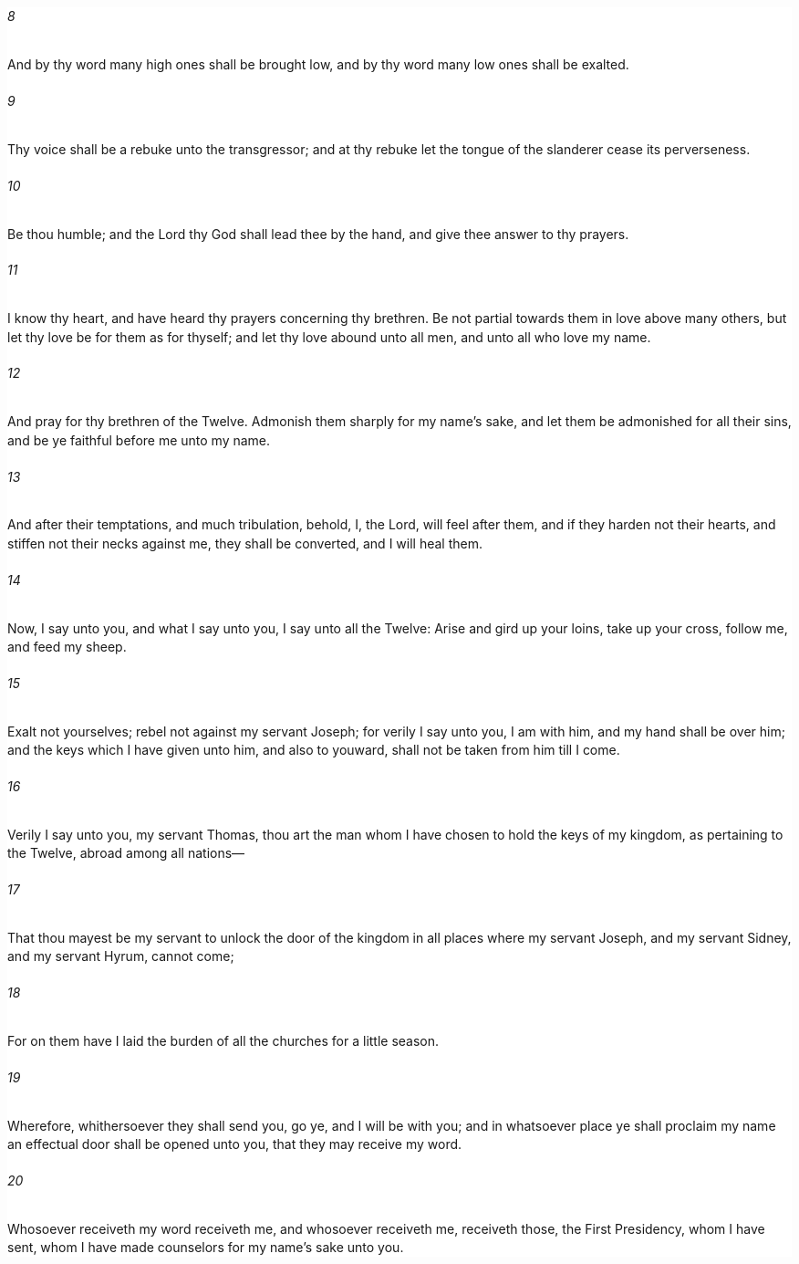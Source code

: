 ###### 8 
And by thy word many high ones shall be brought low, and by thy word many low ones shall be exalted.

###### 9 
Thy voice shall be a rebuke unto the transgressor; and at thy rebuke let the tongue of the slanderer cease its perverseness.

###### 10 
Be thou humble; and the Lord thy God shall lead thee by the hand, and give thee answer to thy prayers.

###### 11 
I know thy heart, and have heard thy prayers concerning thy brethren. Be not partial towards them in love above many others, but let thy love be for them as for thyself; and let thy love abound unto all men, and unto all who love my name.

###### 12 
And pray for thy brethren of the Twelve. Admonish them sharply for my name’s sake, and let them be admonished for all their sins, and be ye faithful before me unto my name.

###### 13 
And after their temptations, and much tribulation, behold, I, the Lord, will feel after them, and if they harden not their hearts, and stiffen not their necks against me, they shall be converted, and I will heal them.

###### 14 
Now, I say unto you, and what I say unto you, I say unto all the Twelve: Arise and gird up your loins, take up your cross, follow me, and feed my sheep.

###### 15 
Exalt not yourselves; rebel not against my servant Joseph; for verily I say unto you, I am with him, and my hand shall be over him; and the keys which I have given unto him, and also to youward, shall not be taken from him till I come.

###### 16 
Verily I say unto you, my servant Thomas, thou art the man whom I have chosen to hold the keys of my kingdom, as pertaining to the Twelve, abroad among all nations—

###### 17 
That thou mayest be my servant to unlock the door of the kingdom in all places where my servant Joseph, and my servant Sidney, and my servant Hyrum, cannot come;

###### 18 
For on them have I laid the burden of all the churches for a little season.

###### 19 
Wherefore, whithersoever they shall send you, go ye, and I will be with you; and in whatsoever place ye shall proclaim my name an effectual door shall be opened unto you, that they may receive my word.

###### 20 
Whosoever receiveth my word receiveth me, and whosoever receiveth me, receiveth those, the First Presidency, whom I have sent, whom I have made counselors for my name’s sake unto you.
